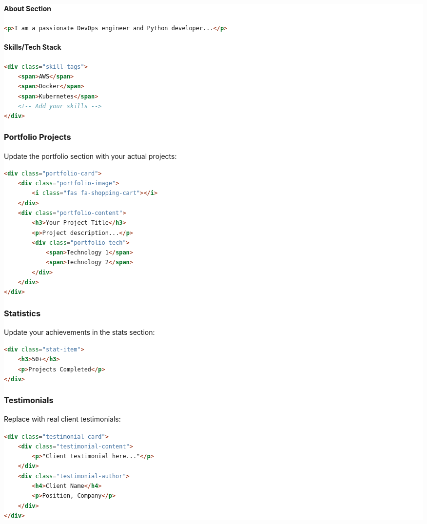 #### About Section
```html
<p>I am a passionate DevOps engineer and Python developer...</p>
```

#### Skills/Tech Stack
```html
<div class="skill-tags">
    <span>AWS</span>
    <span>Docker</span>
    <span>Kubernetes</span>
    <!-- Add your skills -->
</div>
```

### Portfolio Projects

Update the portfolio section with your actual projects:

```html
<div class="portfolio-card">
    <div class="portfolio-image">
        <i class="fas fa-shopping-cart"></i>
    </div>
    <div class="portfolio-content">
        <h3>Your Project Title</h3>
        <p>Project description...</p>
        <div class="portfolio-tech">
            <span>Technology 1</span>
            <span>Technology 2</span>
        </div>
    </div>
</div>
```

### Statistics

Update your achievements in the stats section:

```html
<div class="stat-item">
    <h3>50+</h3>
    <p>Projects Completed</p>
</div>
```

### Testimonials

Replace with real client testimonials:

```html
<div class="testimonial-card">
    <div class="testimonial-content">
        <p>"Client testimonial here..."</p>
    </div>
    <div class="testimonial-author">
        <h4>Client Name</h4>
        <p>Position, Company</p>
    </div>
</div>
```
